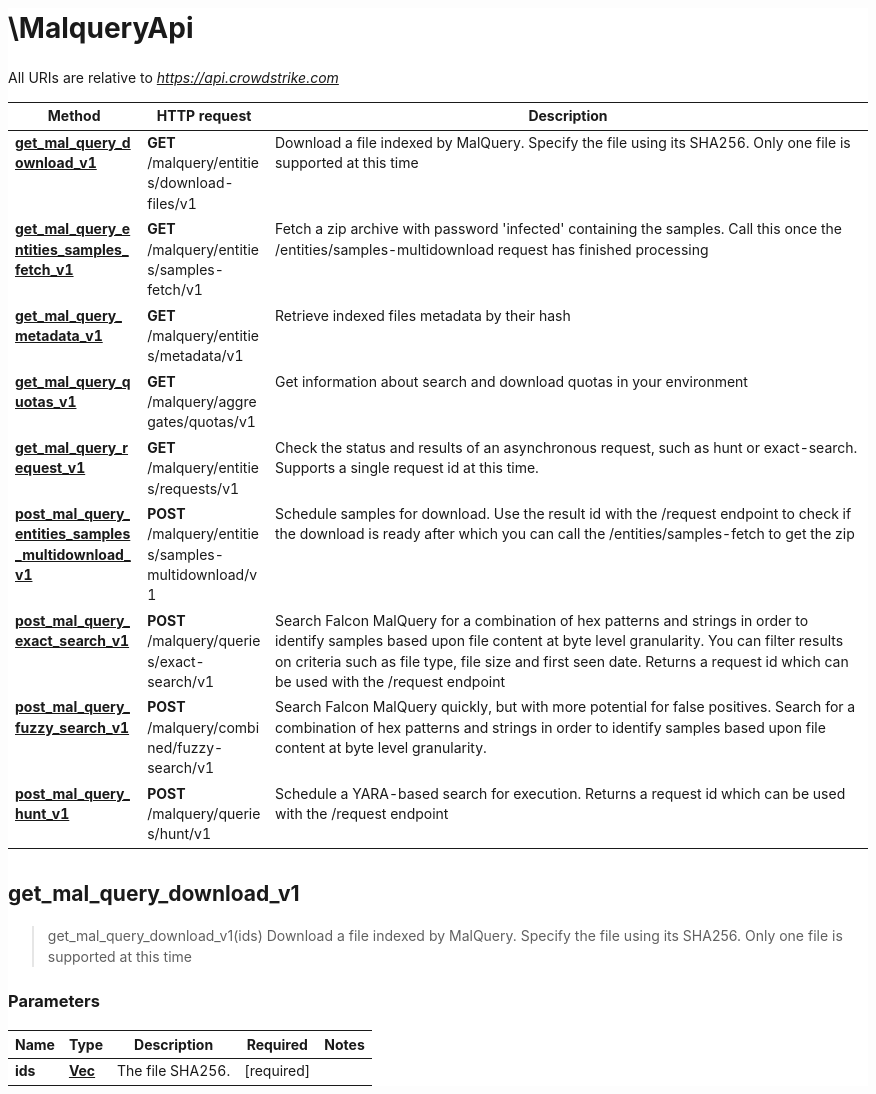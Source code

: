 # \MalqueryApi

All URIs are relative to *https://api.crowdstrike.com*

Method | HTTP request | Description
------------- | ------------- | -------------
[**get_mal_query_download_v1**](MalqueryApi.md#get_mal_query_download_v1) | **GET** /malquery/entities/download-files/v1 | Download a file indexed by MalQuery. Specify the file using its SHA256. Only one file is supported at this time
[**get_mal_query_entities_samples_fetch_v1**](MalqueryApi.md#get_mal_query_entities_samples_fetch_v1) | **GET** /malquery/entities/samples-fetch/v1 | Fetch a zip archive with password 'infected' containing the samples. Call this once the /entities/samples-multidownload request has finished processing
[**get_mal_query_metadata_v1**](MalqueryApi.md#get_mal_query_metadata_v1) | **GET** /malquery/entities/metadata/v1 | Retrieve indexed files metadata by their hash
[**get_mal_query_quotas_v1**](MalqueryApi.md#get_mal_query_quotas_v1) | **GET** /malquery/aggregates/quotas/v1 | Get information about search and download quotas in your environment
[**get_mal_query_request_v1**](MalqueryApi.md#get_mal_query_request_v1) | **GET** /malquery/entities/requests/v1 | Check the status and results of an asynchronous request, such as hunt or exact-search. Supports a single request id at this time.
[**post_mal_query_entities_samples_multidownload_v1**](MalqueryApi.md#post_mal_query_entities_samples_multidownload_v1) | **POST** /malquery/entities/samples-multidownload/v1 | Schedule samples for download. Use the result id with the /request endpoint to check if the download is ready after which you can call the /entities/samples-fetch to get the zip
[**post_mal_query_exact_search_v1**](MalqueryApi.md#post_mal_query_exact_search_v1) | **POST** /malquery/queries/exact-search/v1 | Search Falcon MalQuery for a combination of hex patterns and strings in order to identify samples based upon file content at byte level granularity. You can filter results on criteria such as file type, file size and first seen date. Returns a request id which can be used with the /request endpoint
[**post_mal_query_fuzzy_search_v1**](MalqueryApi.md#post_mal_query_fuzzy_search_v1) | **POST** /malquery/combined/fuzzy-search/v1 | Search Falcon MalQuery quickly, but with more potential for false positives. Search for a combination of hex patterns and strings in order to identify samples based upon file content at byte level granularity.
[**post_mal_query_hunt_v1**](MalqueryApi.md#post_mal_query_hunt_v1) | **POST** /malquery/queries/hunt/v1 | Schedule a YARA-based search for execution. Returns a request id which can be used with the /request endpoint



## get_mal_query_download_v1

> get_mal_query_download_v1(ids)
Download a file indexed by MalQuery. Specify the file using its SHA256. Only one file is supported at this time

### Parameters


Name | Type | Description  | Required | Notes
------------- | ------------- | ------------- | ------------- | -------------
**ids** | [**Vec<String>**](String.md) | The file SHA256. | [required] |
